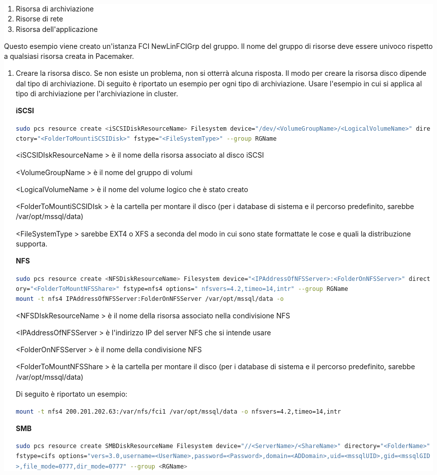1. Risorsa di archiviazione
2. Risorse di rete
3. Risorsa dell'applicazione

Questo esempio viene creato un'istanza FCI NewLinFCIGrp del gruppo. Il nome del gruppo di risorse deve essere univoco rispetto a qualsiasi risorsa creata in Pacemaker.

1.  Creare la risorsa disco. Se non esiste un problema, non si otterrà alcuna risposta. Il modo per creare la risorsa disco dipende dal tipo di archiviazione. Di seguito è riportato un esempio per ogni tipo di archiviazione. Usare l'esempio in cui si applica al tipo di archiviazione per l'archiviazione in cluster.

    **iSCSI**

    ```bash
    sudo pcs resource create <iSCSIDiskResourceName> Filesystem device="/dev/<VolumeGroupName>/<LogicalVolumeName>" directory="<FolderToMountiSCSIDisk>" fstype="<FileSystemType>" --group RGName
    ```

    \<iSCSIDIskResourceName > è il nome della risorsa associato al disco iSCSI

    \<VolumeGroupName > è il nome del gruppo di volumi  

    \<LogicalVolumeName > è il nome del volume logico che è stato creato  

    \<FolderToMountiSCSIDIsk > è la cartella per montare il disco (per i database di sistema e il percorso predefinito, sarebbe /var/opt/mssql/data)

    \<FileSystemType > sarebbe EXT4 o XFS a seconda del modo in cui sono state formattate le cose e quali la distribuzione supporta. 

    **NFS**

    ```bash
    sudo pcs resource create <NFSDiskResourceName> Filesystem device="<IPAddressOfNFSServer>:<FolderOnNFSServer>" directory="<FolderToMountNFSShare>" fstype=nfs4 options=" nfsvers=4.2,timeo=14,intr" --group RGName
    mount -t nfs4 IPAddressOfNFSServer:FolderOnNFSServer /var/opt/mssql/data -o 
    ```

    \<NFSDIskResourceName > è il nome della risorsa associato nella condivisione NFS

    \<IPAddressOfNFSServer > è l'indirizzo IP del server NFS che si intende usare

    \<FolderOnNFSServer > è il nome della condivisione NFS

    \<FolderToMountNFSShare > è la cartella per montare il disco (per i database di sistema e il percorso predefinito, sarebbe /var/opt/mssql/data)

    Di seguito è riportato un esempio:

    ```bash
    mount -t nfs4 200.201.202.63:/var/nfs/fci1 /var/opt/mssql/data -o nfsvers=4.2,timeo=14,intr
    ```

    **SMB**

    ```bash
    sudo pcs resource create SMBDiskResourceName Filesystem device="//<ServerName>/<ShareName>" directory="<FolderName>" fstype=cifs options="vers=3.0,username=<UserName>,password=<Password>,domain=<ADDomain>,uid=<mssqlUID>,gid=<mssqlGID>,file_mode=0777,dir_mode=0777" --group <RGName>
    ```
